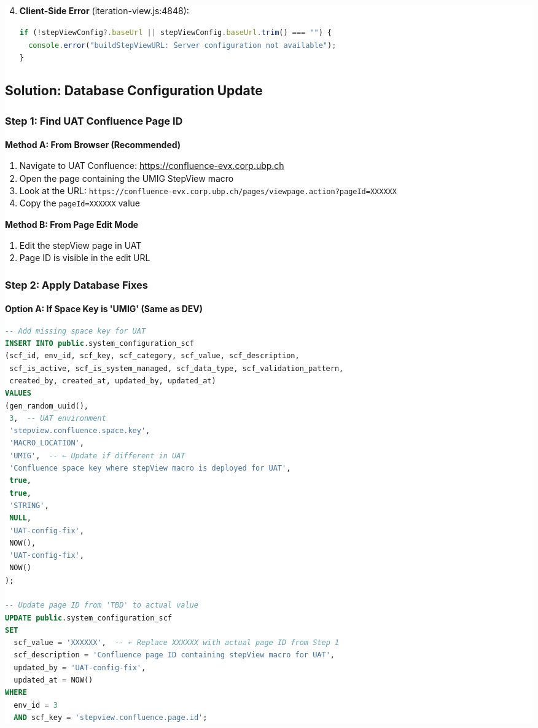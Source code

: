 4. **Client-Side Error** (iteration-view.js:4848):
   ```javascript
   if (!stepViewConfig?.baseUrl || stepViewConfig.baseUrl.trim() === "") {
     console.error("buildStepViewURL: Server configuration not available");
   }
   ```

## Solution: Database Configuration Update

### Step 1: Find UAT Confluence Page ID

**Method A: From Browser (Recommended)**

1. Navigate to UAT Confluence: https://confluence-evx.corp.ubp.ch
2. Open the page containing the UMIG StepView macro
3. Look at the URL: `https://confluence-evx.corp.ubp.ch/pages/viewpage.action?pageId=XXXXXX`
4. Copy the `pageId=XXXXXX` value

**Method B: From Page Edit Mode**

1. Edit the stepView page in UAT
2. Page ID is visible in the edit URL

### Step 2: Apply Database Fixes

**Option A: If Space Key is 'UMIG' (Same as DEV)**

```sql
-- Add missing space key for UAT
INSERT INTO public.system_configuration_scf
(scf_id, env_id, scf_key, scf_category, scf_value, scf_description,
 scf_is_active, scf_is_system_managed, scf_data_type, scf_validation_pattern,
 created_by, created_at, updated_by, updated_at)
VALUES
(gen_random_uuid(),
 3,  -- UAT environment
 'stepview.confluence.space.key',
 'MACRO_LOCATION',
 'UMIG',  -- ← Update if different in UAT
 'Confluence space key where stepView macro is deployed for UAT',
 true,
 true,
 'STRING',
 NULL,
 'UAT-config-fix',
 NOW(),
 'UAT-config-fix',
 NOW()
);

-- Update page ID from 'TBD' to actual value
UPDATE public.system_configuration_scf
SET
  scf_value = 'XXXXXX',  -- ← Replace XXXXXX with actual page ID from Step 1
  scf_description = 'Confluence page ID containing stepView macro for UAT',
  updated_by = 'UAT-config-fix',
  updated_at = NOW()
WHERE
  env_id = 3
  AND scf_key = 'stepview.confluence.page.id';
```
